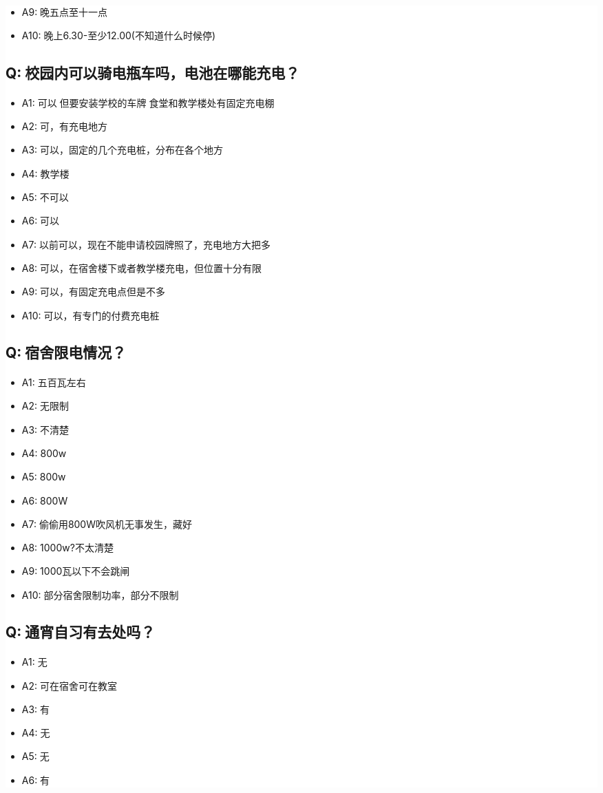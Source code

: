 - A9: 晚五点至十一点

- A10: 晚上6.30-至少12.00(不知道什么时候停)

## Q: 校园内可以骑电瓶车吗，电池在哪能充电？

- A1: 可以 但要安装学校的车牌 食堂和教学楼处有固定充电棚

- A2: 可，有充电地方

- A3: 可以，固定的几个充电桩，分布在各个地方

- A4: 教学楼

- A5: 不可以

- A6: 可以

- A7: 以前可以，现在不能申请校园牌照了，充电地方大把多

- A8: 可以，在宿舍楼下或者教学楼充电，但位置十分有限

- A9: 可以，有固定充电点但是不多

- A10: 可以，有专门的付费充电桩

## Q: 宿舍限电情况？

- A1: 五百瓦左右

- A2: 无限制

- A3: 不清楚

- A4: 800w

- A5: 800w

- A6: 800W

- A7: 偷偷用800W吹风机无事发生，藏好

- A8: 1000w?不太清楚

- A9: 1000瓦以下不会跳闸

- A10: 部分宿舍限制功率，部分不限制

## Q: 通宵自习有去处吗？

- A1: 无

- A2: 可在宿舍可在教室

- A3: 有

- A4: 无

- A5: 无

- A6: 有
